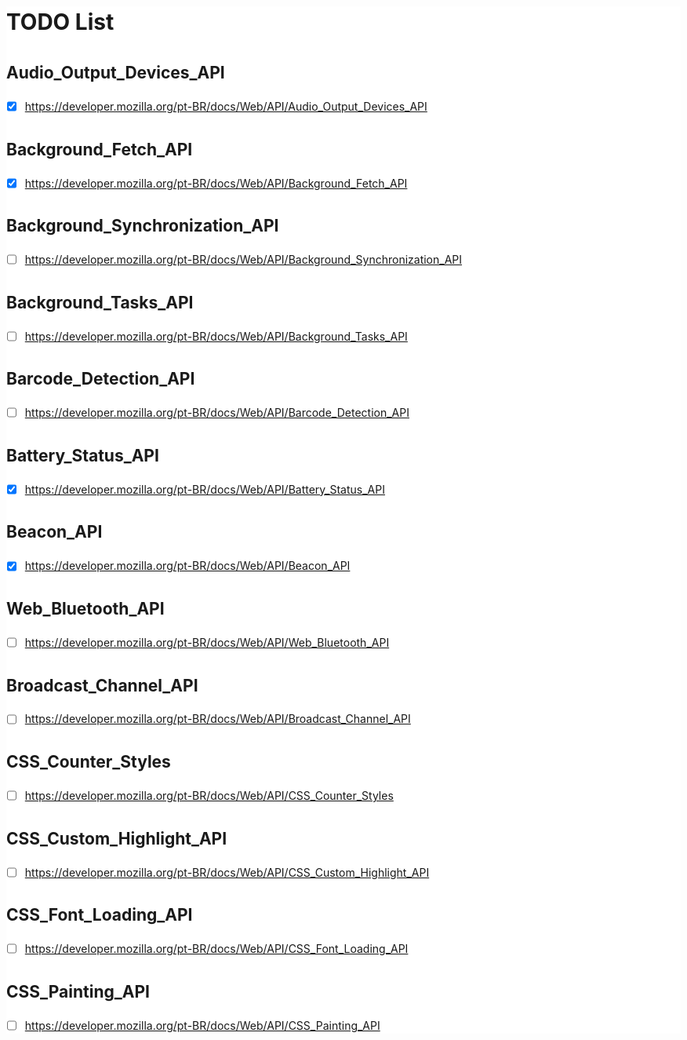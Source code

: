 # TODO List

## Audio_Output_Devices_API 
- [x] https://developer.mozilla.org/pt-BR/docs/Web/API/Audio_Output_Devices_API 

## Background_Fetch_API 
- [x] https://developer.mozilla.org/pt-BR/docs/Web/API/Background_Fetch_API 

## Background_Synchronization_API
- [ ] https://developer.mozilla.org/pt-BR/docs/Web/API/Background_Synchronization_API

## Background_Tasks_API
- [ ] https://developer.mozilla.org/pt-BR/docs/Web/API/Background_Tasks_API

## Barcode_Detection_API
- [ ] https://developer.mozilla.org/pt-BR/docs/Web/API/Barcode_Detection_API

## Battery_Status_API
- [x] https://developer.mozilla.org/pt-BR/docs/Web/API/Battery_Status_API

## Beacon_API 
- [x] https://developer.mozilla.org/pt-BR/docs/Web/API/Beacon_API 

## Web_Bluetooth_API
- [ ] https://developer.mozilla.org/pt-BR/docs/Web/API/Web_Bluetooth_API

## Broadcast_Channel_API
- [ ] https://developer.mozilla.org/pt-BR/docs/Web/API/Broadcast_Channel_API

## CSS_Counter_Styles
- [ ] https://developer.mozilla.org/pt-BR/docs/Web/API/CSS_Counter_Styles

## CSS_Custom_Highlight_API
- [ ] https://developer.mozilla.org/pt-BR/docs/Web/API/CSS_Custom_Highlight_API

## CSS_Font_Loading_API
- [ ] https://developer.mozilla.org/pt-BR/docs/Web/API/CSS_Font_Loading_API

## CSS_Painting_API
- [ ] https://developer.mozilla.org/pt-BR/docs/Web/API/CSS_Painting_API
